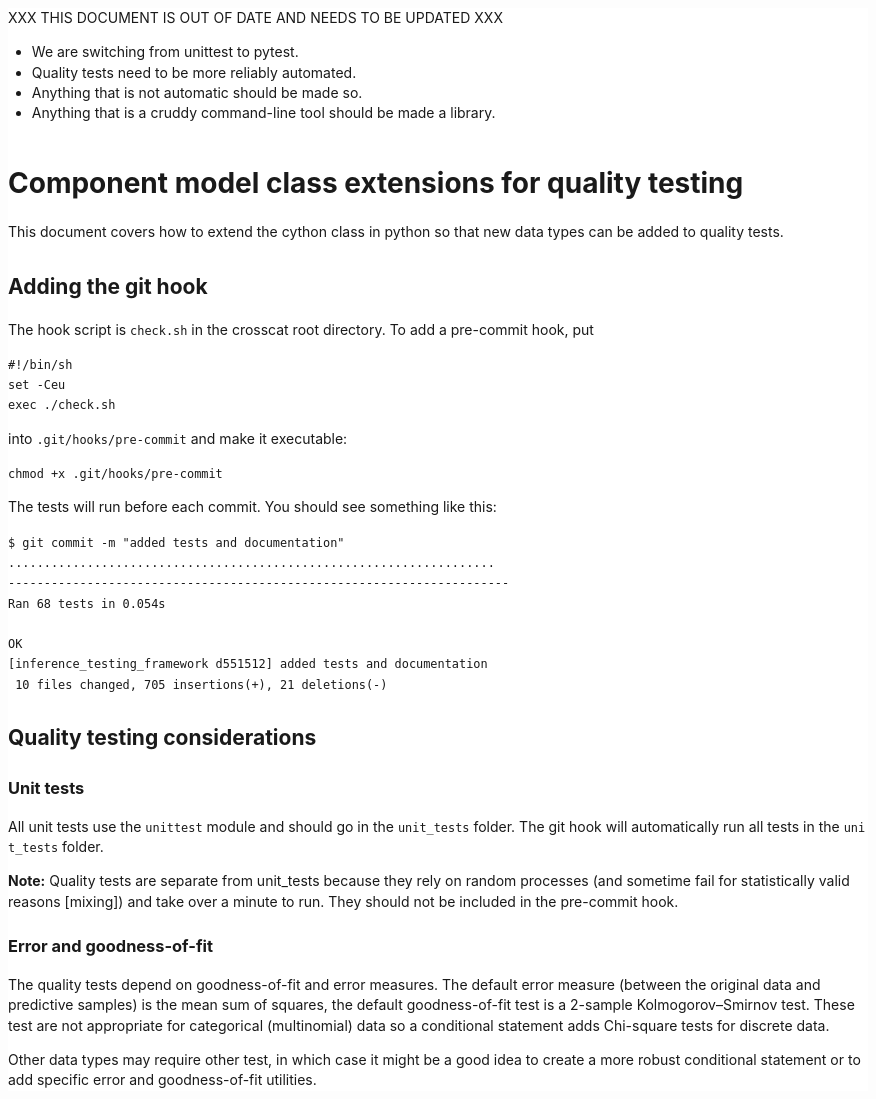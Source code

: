 XXX THIS DOCUMENT IS OUT OF DATE AND NEEDS TO BE UPDATED XXX

- We are switching from unittest to pytest.
- Quality tests need to be more reliably automated.
- Anything that is not automatic should be made so.
- Anything that is a cruddy command-line tool should be made a library.

# Component model class extensions for quality testing

This document covers how to extend the cython class in python so that new data types can be added to quality tests.

## Adding the git hook

The hook script is `check.sh` in the crosscat root directory. To add a pre-commit hook, put

	#!/bin/sh
	set -Ceu
	exec ./check.sh

into `.git/hooks/pre-commit` and make it executable:

	chmod +x .git/hooks/pre-commit

The tests will run before each commit. You should see something like this:

	$ git commit -m "added tests and documentation"
	....................................................................
	----------------------------------------------------------------------
	Ran 68 tests in 0.054s

	OK
	[inference_testing_framework d551512] added tests and documentation
	 10 files changed, 705 insertions(+), 21 deletions(-)

## Quality testing considerations

### Unit tests

All unit tests use the `unittest` module and should go in the `unit_tests` folder. The git hook will automatically run all tests in the `unit_tests` folder.

**Note:** Quality tests are separate from unit_tests because they rely on random processes (and sometime fail for statistically valid reasons [mixing]) and take over a minute to run. They should not be included in the pre-commit hook.

### Error and goodness-of-fit

The quality tests depend on goodness-of-fit and error measures. The default error measure (between the original data and predictive samples) is the mean sum of squares, the default goodness-of-fit test is a 2-sample Kolmogorov–Smirnov test. These test are not appropriate for categorical (multinomial) data so a conditional statement adds Chi-square tests for discrete data. 

Other data types may require other test, in which case it might be a good idea to create a more robust conditional statement or to add specific error and goodness-of-fit utilities.
